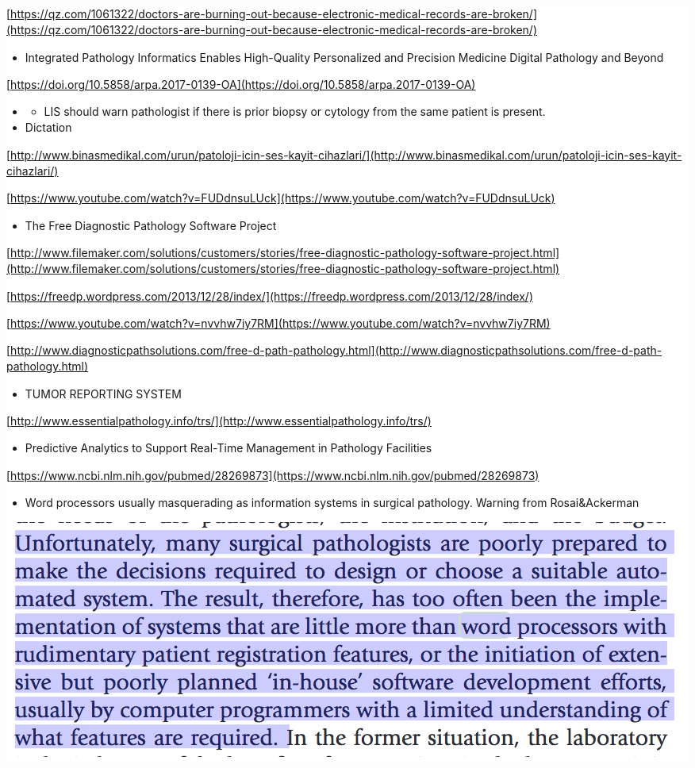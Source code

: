 [https://qz.com/1061322/doctors-are-burning-out-because-electronic-medical-records-are-broken/](https://qz.com/1061322/doctors-are-burning-out-because-electronic-medical-records-are-broken/)

* Integrated Pathology Informatics Enables High-Quality Personalized and Precision Medicine Digital Pathology and Beyond

[https://doi.org/10.5858/arpa.2017-0139-OA](https://doi.org/10.5858/arpa.2017-0139-OA)

* * LIS should warn pathologist if there is prior biopsy or cytology from the same patient is present.
* Dictation

[http://www.binasmedikal.com/urun/patoloji-icin-ses-kayit-cihazlari/](http://www.binasmedikal.com/urun/patoloji-icin-ses-kayit-cihazlari/)

[https://www.youtube.com/watch?v=FUDdnsuLUck](https://www.youtube.com/watch?v=FUDdnsuLUck)

* The Free Diagnostic Pathology Software Project

[http://www.filemaker.com/solutions/customers/stories/free-diagnostic-pathology-software-project.html](http://www.filemaker.com/solutions/customers/stories/free-diagnostic-pathology-software-project.html)

[https://freedp.wordpress.com/2013/12/28/index/](https://freedp.wordpress.com/2013/12/28/index/)

[https://www.youtube.com/watch?v=nvvhw7iy7RM](https://www.youtube.com/watch?v=nvvhw7iy7RM)

[http://www.diagnosticpathsolutions.com/free-d-path-pathology.html](http://www.diagnosticpathsolutions.com/free-d-path-pathology.html)

* TUMOR REPORTING SYSTEM

[http://www.essentialpathology.info/trs/](http://www.essentialpathology.info/trs/)

* Predictive Analytics to Support Real-Time Management in Pathology Facilities

[https://www.ncbi.nlm.nih.gov/pubmed/28269873](https://www.ncbi.nlm.nih.gov/pubmed/28269873)

* Word processors usually masquerading as information systems in surgical pathology. Warning from Rosai&Ackerman

![](../../.gitbook/assets/ekran-resmi-2017-08-29-21.14.36%20%284%29%20%284%29.png)
